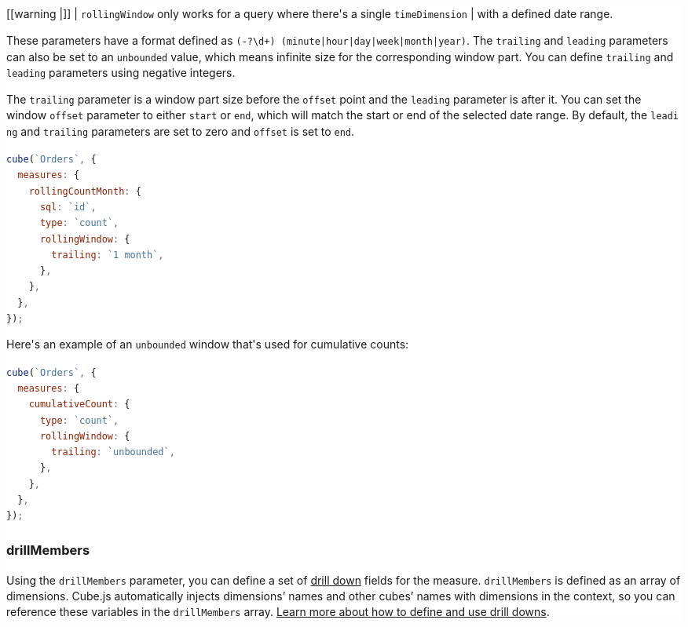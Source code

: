 
[[warning |]]
| `rollingWindow` only works for a query where there's a single `timeDimension`
| with a defined date range.


These parameters have a format defined as
`(-?\d+) (minute|hour|day|week|month|year)`. The `trailing` and `leading`
parameters can also be set to an `unbounded` value, which means infinite size
for the corresponding window part. You can define `trailing` and `leading`
parameters using negative integers.

The `trailing` parameter is a window part size before the `offset` point and the
`leading` parameter is after it. You can set the window `offset` parameter to
either `start` or `end`, which will match the start or end of the selected date
range. By default, the `leading` and `trailing` parameters are set to zero and
`offset` is set to `end`.

```javascript
cube(`Orders`, {
  measures: {
    rollingCountMonth: {
      sql: `id`,
      type: `count`,
      rollingWindow: {
        trailing: `1 month`,
      },
    },
  },
});
```

Here's an example of an `unbounded` window that's used for cumulative counts:

```javascript
cube(`Orders`, {
  measures: {
    cumulativeCount: {
      type: `count`,
      rollingWindow: {
        trailing: `unbounded`,
      },
    },
  },
});
```

### drillMembers

Using the `drillMembers` parameter, you can define a set of [drill
down][ref-drilldowns] fields for the measure. `drillMembers` is defined as an
array of dimensions. Cube.js automatically injects dimensions’ names and other
cubes’ names with dimensions in the context, so you can reference these
variables in the `drillMembers` array. [Learn more about how to define and use
drill downs][ref-drilldowns].


[ref-drilldowns]: /schema/fundamentals/additional-concepts#drilldowns